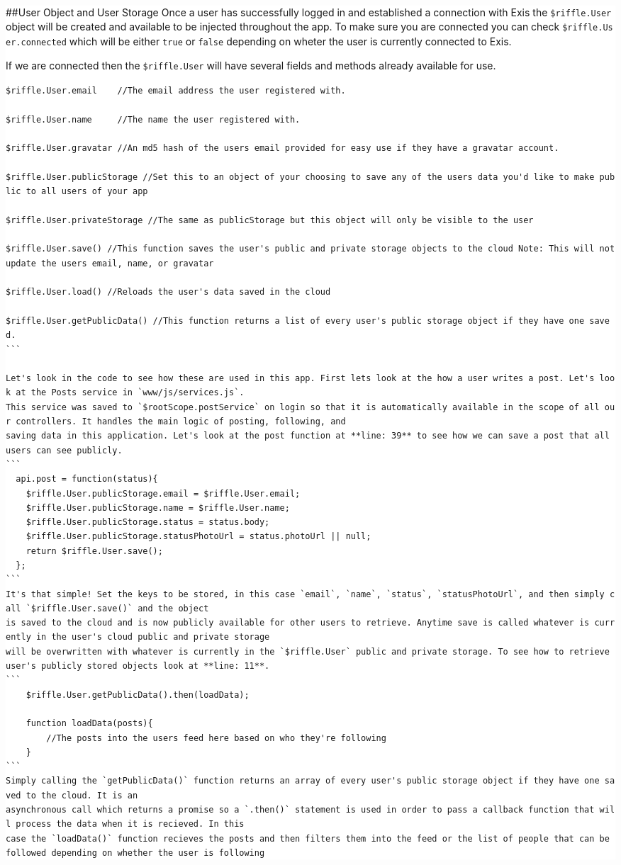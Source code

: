 ##User Object and User Storage
Once a user has successfully logged in and established a connection with Exis the `$riffle.User` object will be created and available to be injected throughout the app.
To make sure you are connected you can check `$riffle.User.connected` which will be either `true` or `false` depending on wheter the user is currently connected to Exis.

If we are connected then the `$riffle.User` will have several fields and methods already available for use.

````
$riffle.User.email    //The email address the user registered with.

$riffle.User.name     //The name the user registered with.

$riffle.User.gravatar //An md5 hash of the users email provided for easy use if they have a gravatar account.

$riffle.User.publicStorage //Set this to an object of your choosing to save any of the users data you'd like to make public to all users of your app

$riffle.User.privateStorage //The same as publicStorage but this object will only be visible to the user

$riffle.User.save() //This function saves the user's public and private storage objects to the cloud Note: This will not update the users email, name, or gravatar

$riffle.User.load() //Reloads the user's data saved in the cloud

$riffle.User.getPublicData() //This function returns a list of every user's public storage object if they have one saved.
```

Let's look in the code to see how these are used in this app. First lets look at the how a user writes a post. Let's look at the Posts service in `www/js/services.js`.
This service was saved to `$rootScope.postService` on login so that it is automatically available in the scope of all our controllers. It handles the main logic of posting, following, and
saving data in this application. Let's look at the post function at **line: 39** to see how we can save a post that all users can see publicly.
```
  api.post = function(status){
    $riffle.User.publicStorage.email = $riffle.User.email;
    $riffle.User.publicStorage.name = $riffle.User.name;
    $riffle.User.publicStorage.status = status.body;
    $riffle.User.publicStorage.statusPhotoUrl = status.photoUrl || null;
    return $riffle.User.save();
  };
```
It's that simple! Set the keys to be stored, in this case `email`, `name`, `status`, `statusPhotoUrl`, and then simply call `$riffle.User.save()` and the object
is saved to the cloud and is now publicly available for other users to retrieve. Anytime save is called whatever is currently in the user's cloud public and private storage
will be overwritten with whatever is currently in the `$riffle.User` public and private storage. To see how to retrieve user's publicly stored objects look at **line: 11**.
```
    $riffle.User.getPublicData().then(loadData);

    function loadData(posts){
        //The posts into the users feed here based on who they're following
    }
```
Simply calling the `getPublicData()` function returns an array of every user's public storage object if they have one saved to the cloud. It is an
asynchronous call which returns a promise so a `.then()` statement is used in order to pass a callback function that will process the data when it is recieved. In this
case the `loadData()` function recieves the posts and then filters them into the feed or the list of people that can be followed depending on whether the user is following
````